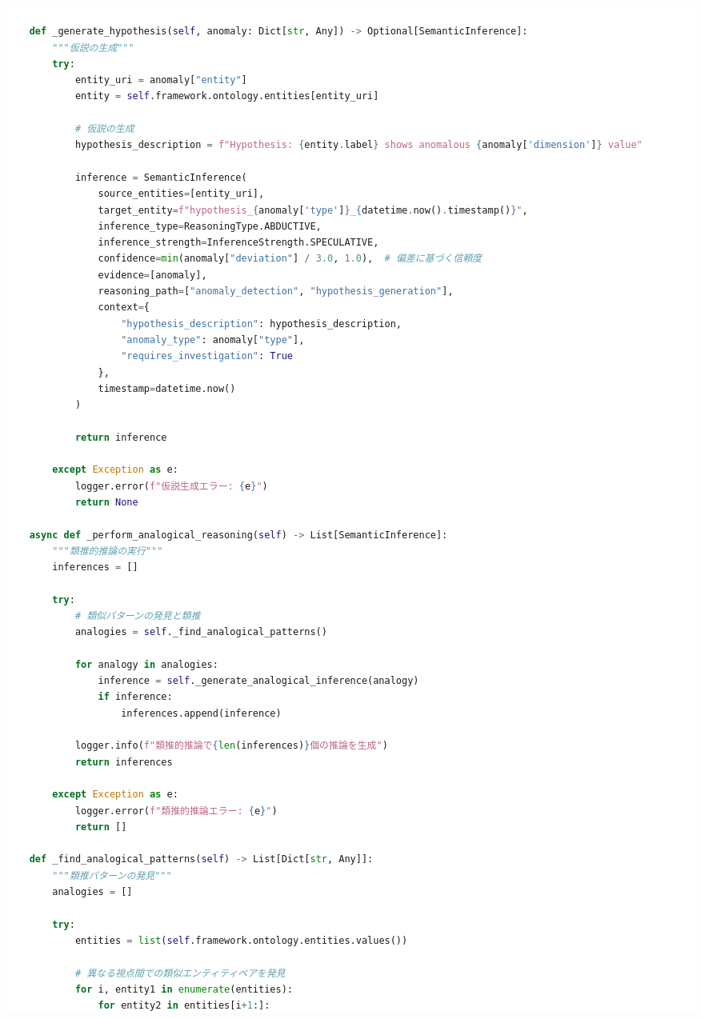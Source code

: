 ```python
    
    def _generate_hypothesis(self, anomaly: Dict[str, Any]) -> Optional[SemanticInference]:
        """仮説の生成"""
        try:
            entity_uri = anomaly["entity"]
            entity = self.framework.ontology.entities[entity_uri]
            
            # 仮説の生成
            hypothesis_description = f"Hypothesis: {entity.label} shows anomalous {anomaly['dimension']} value"
            
            inference = SemanticInference(
                source_entities=[entity_uri],
                target_entity=f"hypothesis_{anomaly['type']}_{datetime.now().timestamp()}",
                inference_type=ReasoningType.ABDUCTIVE,
                inference_strength=InferenceStrength.SPECULATIVE,
                confidence=min(anomaly["deviation"] / 3.0, 1.0),  # 偏差に基づく信頼度
                evidence=[anomaly],
                reasoning_path=["anomaly_detection", "hypothesis_generation"],
                context={
                    "hypothesis_description": hypothesis_description,
                    "anomaly_type": anomaly["type"],
                    "requires_investigation": True
                },
                timestamp=datetime.now()
            )
            
            return inference
            
        except Exception as e:
            logger.error(f"仮説生成エラー: {e}")
            return None
    
    async def _perform_analogical_reasoning(self) -> List[SemanticInference]:
        """類推的推論の実行"""
        inferences = []
        
        try:
            # 類似パターンの発見と類推
            analogies = self._find_analogical_patterns()
            
            for analogy in analogies:
                inference = self._generate_analogical_inference(analogy)
                if inference:
                    inferences.append(inference)
            
            logger.info(f"類推的推論で{len(inferences)}個の推論を生成")
            return inferences
            
        except Exception as e:
            logger.error(f"類推的推論エラー: {e}")
            return []
    
    def _find_analogical_patterns(self) -> List[Dict[str, Any]]:
        """類推パターンの発見"""
        analogies = []
        
        try:
            entities = list(self.framework.ontology.entities.values())
            
            # 異なる視点間での類似エンティティペアを発見
            for i, entity1 in enumerate(entities):
                for entity2 in entities[i+1:]:
```
